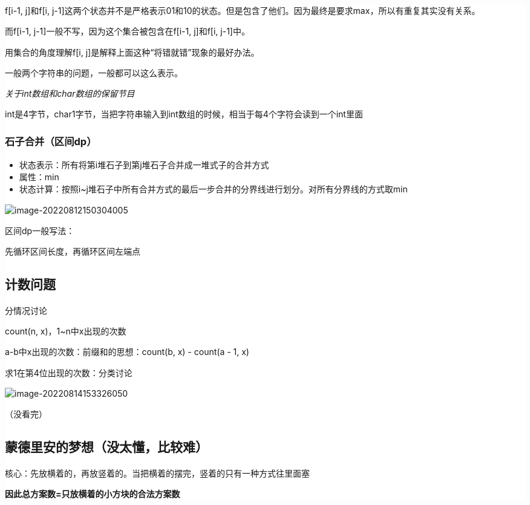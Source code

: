f[i-1, j]和f[i, j-1]这两个状态并不是严格表示01和10的状态。但是包含了他们。因为最终是要求max，所以有重复其实没有关系。

而f[i-1, j-1]一般不写，因为这个集合被包含在f[i-1, j]和f[i, j-1]中。

用集合的角度理解f[i, j]是解释上面这种“将错就错”现象的最好办法。



一般两个字符串的问题，一般都可以这么表示。



*关于int数组和char数组的保留节目*

int是4字节，char1字节，当把字符串输入到int数组的时候，相当于每4个字符会读到一个int里面





### 石子合并（区间dp）

- 状态表示：所有将第i堆石子到第j堆石子合并成一堆式子的合并方式
- 属性：min
- 状态计算：按照i~j堆石子中所有合并方式的最后一步合并的分界线进行划分。对所有分界线的方式取min

![image-20220812150304005](C:\Users\Aaron\AppData\Roaming\Typora\typora-user-images\image-20220812150304005.png)



区间dp一般写法：

先循环区间长度，再循环区间左端点



## 计数问题

分情况讨论



count(n, x)，1~n中x出现的次数

a-b中x出现的次数：前缀和的思想：count(b, x) - count(a - 1, x)



求1在第4位出现的次数：分类讨论

![image-20220814153326050](C:\Users\Aaron\AppData\Roaming\Typora\typora-user-images\image-20220814153326050.png)





（没看完）



## 蒙德里安的梦想（没太懂，比较难）

 核心：先放横着的，再放竖着的。当把横着的摆完，竖着的只有一种方式往里面塞

**因此总方案数=只放横着的小方块的合法方案数**
